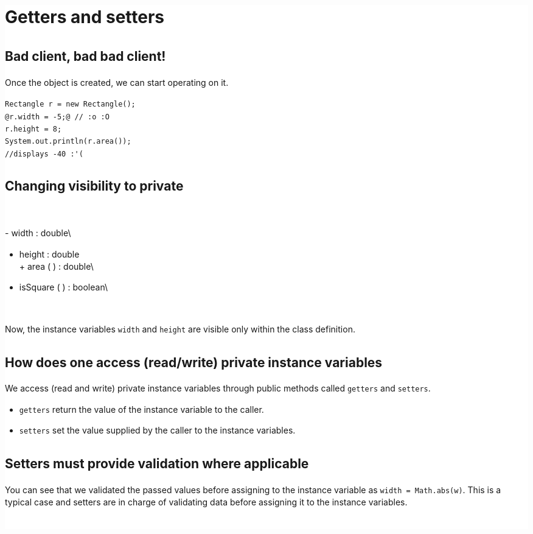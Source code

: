 Getters and setters
===================

Bad client, bad bad client!
---------------------------

Once the object is created, we can start operating on it.

``` {style="buggy"}
Rectangle r = new Rectangle();
@r.width = -5;@ // :o :O
r.height = 8;
System.out.println(r.area()); 
//displays -40 :'(
```

Changing visibility to private
------------------------------

<p>
&nbsp;
<p>

<span> - width : double\
- height : double\
</span> <span> + area ( ) : double\
+ isSquare ( ) : boolean\
</span>

<p>
&nbsp;
<p>

Now, the instance variables `width` and `height` are visible only within
the class definition.

How does one access (read/write) private instance variables
-----------------------------------------------------------

We access (read and write) private instance variables through public
methods called `getters` and `setters`.

-   `getters` return the value of the instance variable to the caller.

-   `setters` set the value supplied by the caller to the instance
    variables.

Setters must provide validation where applicable
------------------------------------------------

You can see that we validated the passed values before assigning to the
instance variable as `width = Math.abs(w)`. This is a typical case and
setters are in charge of validating data before assigning it to the
instance variables.

<p>
&nbsp;
<p>
